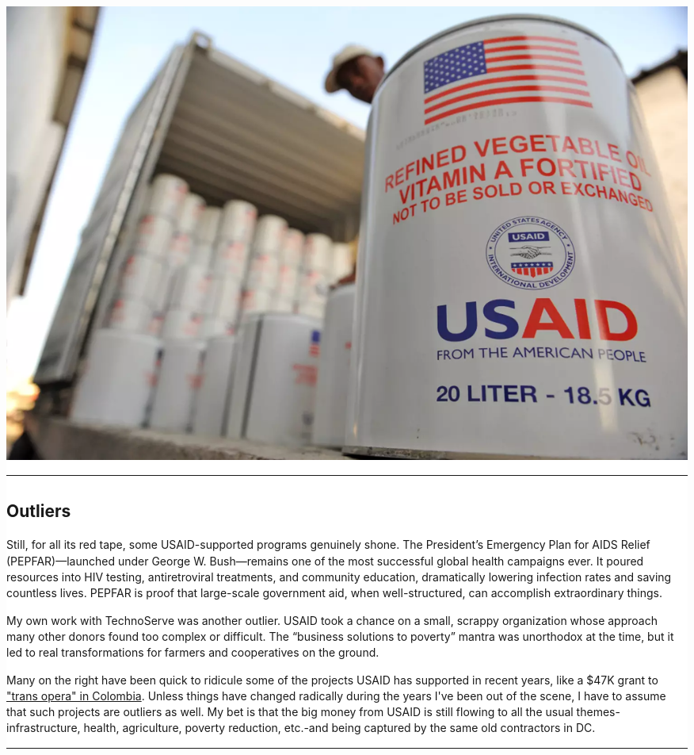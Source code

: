 ![](../assets/img/usaid.jpg)

---

## Outliers

Still, for all its red tape, some USAID-supported programs genuinely shone. The President’s Emergency Plan for AIDS Relief (PEPFAR)—launched under George W. Bush—remains one of the most successful global health campaigns ever. It poured resources into HIV testing, antiretroviral treatments, and community education, dramatically lowering infection rates and saving countless lives. PEPFAR is proof that large-scale government aid, when well-structured, can accomplish extraordinary things.

My own work with TechnoServe was another outlier. USAID took a chance on a small, scrappy organization whose approach many other donors found too complex or difficult. The “business solutions to poverty” mantra was unorthodox at the time, but it led to real transformations for farmers and cooperatives on the ground.

Many on the right have been quick to ridicule some of the projects USAID has supported in recent years, like a $47K grant to ["trans opera" in Colombia](https://colombiaone.com/2025/02/04/colombia-opera-trans-usaid/). Unless things have changed radically during the years I've been out of the scene, I have to assume that such projects are outliers as well. My bet is that the big money from USAID is still flowing to all the usual themes-infrastructure, health, agriculture, poverty reduction, etc.-and being captured by the same old contractors in DC.

---